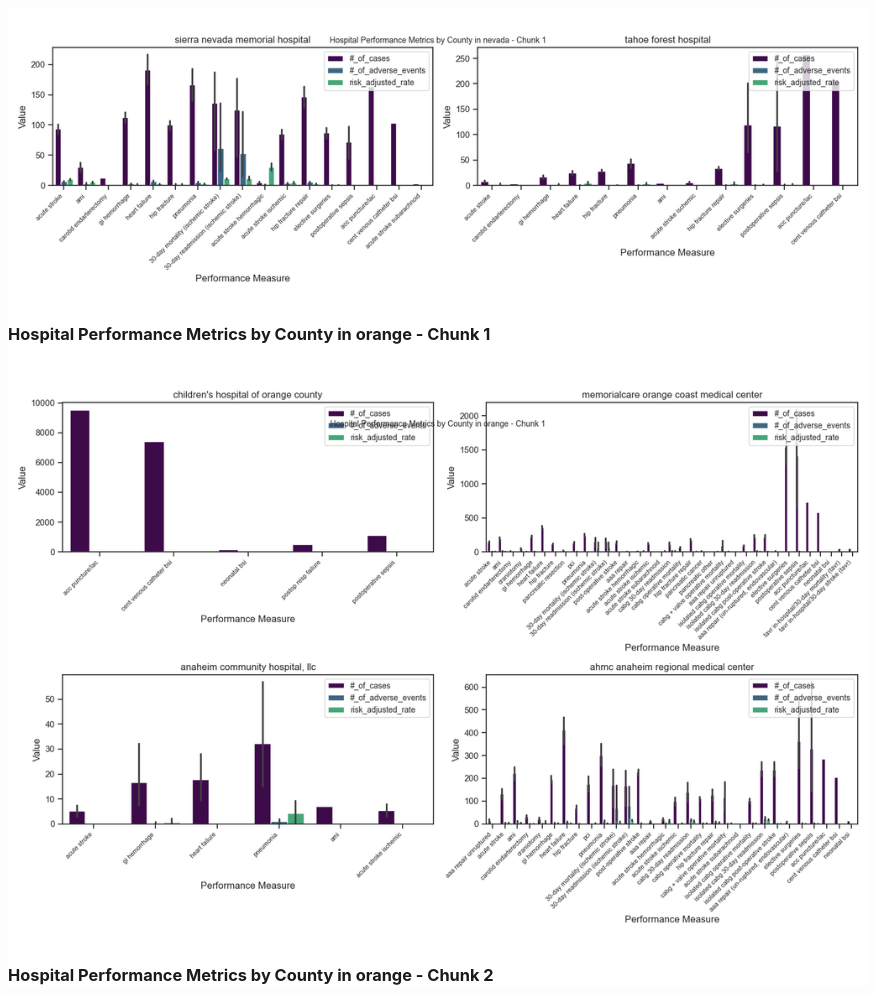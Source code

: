 ![Hospital Performance Metrics by County in nevada - Chunk 1](./plots/hospitals/nevada_hospital_metrics_chunk_1.png)

### Hospital Performance Metrics by County in orange - Chunk 1
![Hospital Performance Metrics by County in orange - Chunk 1](./plots/hospitals/orange_hospital_metrics_chunk_1.png)

### Hospital Performance Metrics by County in orange - Chunk 2